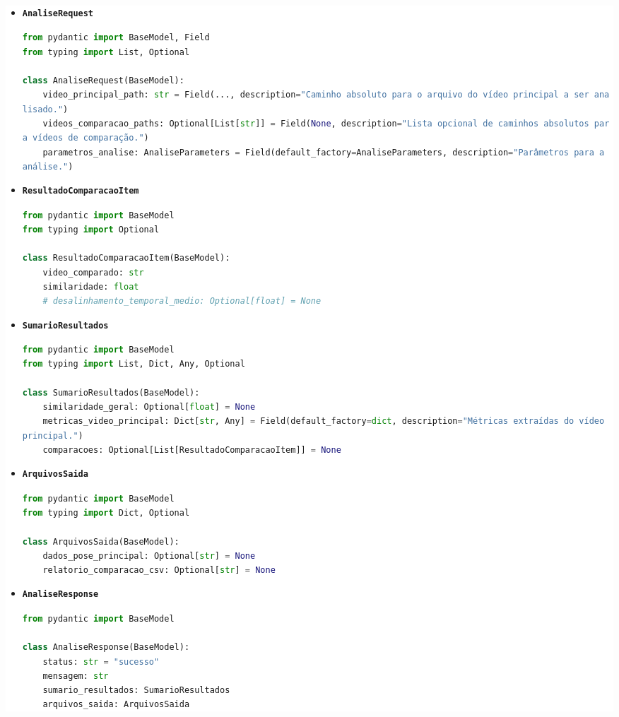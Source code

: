   ```python
  ```

- **`AnaliseRequest`**

  ```python
  from pydantic import BaseModel, Field
  from typing import List, Optional

  class AnaliseRequest(BaseModel):
      video_principal_path: str = Field(..., description="Caminho absoluto para o arquivo do vídeo principal a ser analisado.")
      videos_comparacao_paths: Optional[List[str]] = Field(None, description="Lista opcional de caminhos absolutos para vídeos de comparação.")
      parametros_analise: AnaliseParameters = Field(default_factory=AnaliseParameters, description="Parâmetros para a análise.")
  ```

- **`ResultadoComparacaoItem`**

  ```python
  from pydantic import BaseModel
  from typing import Optional

  class ResultadoComparacaoItem(BaseModel):
      video_comparado: str
      similaridade: float
      # desalinhamento_temporal_medio: Optional[float] = None
  ```

- **`SumarioResultados`**

  ```python
  from pydantic import BaseModel
  from typing import List, Dict, Any, Optional

  class SumarioResultados(BaseModel):
      similaridade_geral: Optional[float] = None
      metricas_video_principal: Dict[str, Any] = Field(default_factory=dict, description="Métricas extraídas do vídeo principal.")
      comparacoes: Optional[List[ResultadoComparacaoItem]] = None
  ```

- **`ArquivosSaida`**

  ```python
  from pydantic import BaseModel
  from typing import Dict, Optional

  class ArquivosSaida(BaseModel):
      dados_pose_principal: Optional[str] = None
      relatorio_comparacao_csv: Optional[str] = None
  ```

- **`AnaliseResponse`**

  ```python
  from pydantic import BaseModel

  class AnaliseResponse(BaseModel):
      status: str = "sucesso"
      mensagem: str
      sumario_resultados: SumarioResultados
      arquivos_saida: ArquivosSaida
  ```
